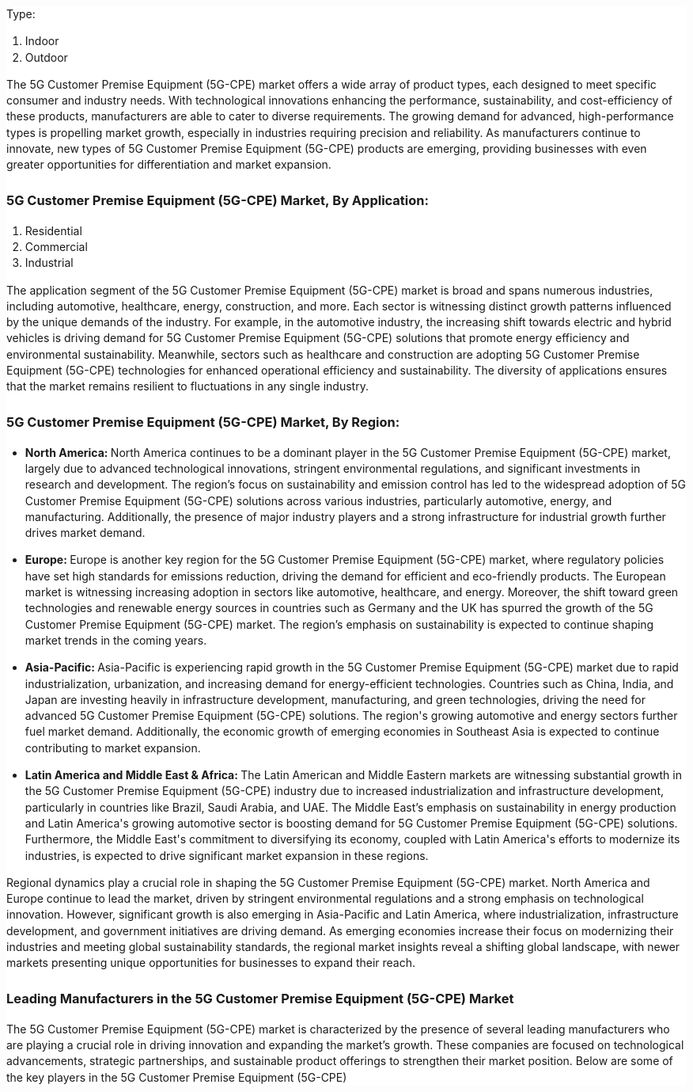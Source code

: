 Type:<br /></strong></h3><ol><li>Indoor<li> Outdoor</li></ol><p>The 5G Customer Premise Equipment (5G-CPE) market offers a wide array of product types, each designed to meet specific consumer and industry needs. With technological innovations enhancing the performance, sustainability, and cost-efficiency of these products, manufacturers are able to cater to diverse requirements. The growing demand for advanced, high-performance types is propelling market growth, especially in industries requiring precision and reliability. As manufacturers continue to innovate, new types of 5G Customer Premise Equipment (5G-CPE) products are emerging, providing businesses with even greater opportunities for differentiation and market expansion.</p><h3>5G Customer Premise Equipment (5G-CPE) Market,&nbsp;By Application:</h3><ol><li>Residential<li> Commercial<li> Industrial</li></ol><p>The application segment of the 5G Customer Premise Equipment (5G-CPE) market is broad and spans numerous industries, including automotive, healthcare, energy, construction, and more. Each sector is witnessing distinct growth patterns influenced by the unique demands of the industry. For example, in the automotive industry, the increasing shift towards electric and hybrid vehicles is driving demand for 5G Customer Premise Equipment (5G-CPE) solutions that promote energy efficiency and environmental sustainability. Meanwhile, sectors such as healthcare and construction are adopting 5G Customer Premise Equipment (5G-CPE) technologies for enhanced operational efficiency and sustainability. The diversity of applications ensures that the market remains resilient to fluctuations in any single industry.</p><h3>5G Customer Premise Equipment (5G-CPE) Market, By Region:</h3><ul><li><p><strong>North America:&nbsp;</strong>North America continues to be a dominant player in the 5G Customer Premise Equipment (5G-CPE) market, largely due to advanced technological innovations, stringent environmental regulations, and significant investments in research and development. The region&rsquo;s focus on sustainability and emission control has led to the widespread adoption of 5G Customer Premise Equipment (5G-CPE) solutions across various industries, particularly automotive, energy, and manufacturing. Additionally, the presence of major industry players and a strong infrastructure for industrial growth further drives market demand.</p></li><li><p><strong><strong>Europe:&nbsp;</strong></strong>Europe is another key region for the 5G Customer Premise Equipment (5G-CPE) market, where regulatory policies have set high standards for emissions reduction, driving the demand for efficient and eco-friendly products. The European market is witnessing increasing adoption in sectors like automotive, healthcare, and energy. Moreover, the shift toward green technologies and renewable energy sources in countries such as Germany and the UK has spurred the growth of the 5G Customer Premise Equipment (5G-CPE) market. The region&rsquo;s emphasis on sustainability is expected to continue shaping market trends in the coming years.</p></li><li><p><strong><strong>Asia-Pacific:&nbsp;</strong></strong>Asia-Pacific is experiencing rapid growth in the 5G Customer Premise Equipment (5G-CPE) market due to rapid industrialization, urbanization, and increasing demand for energy-efficient technologies. Countries such as China, India, and Japan are investing heavily in infrastructure development, manufacturing, and green technologies, driving the need for advanced 5G Customer Premise Equipment (5G-CPE) solutions. The region's growing automotive and energy sectors further fuel market demand. Additionally, the economic growth of emerging economies in Southeast Asia is expected to continue contributing to market expansion.</p></li><li><p><strong><strong>Latin America and Middle East &amp; Africa:&nbsp;</strong></strong>The Latin American and Middle Eastern markets are witnessing substantial growth in the 5G Customer Premise Equipment (5G-CPE) industry due to increased industrialization and infrastructure development, particularly in countries like Brazil, Saudi Arabia, and UAE. The Middle East&rsquo;s emphasis on sustainability in energy production and Latin America's growing automotive sector is boosting demand for 5G Customer Premise Equipment (5G-CPE) solutions. Furthermore, the Middle East's commitment to diversifying its economy, coupled with Latin America's efforts to modernize its industries, is expected to drive significant market expansion in these regions.</p></li></ul><p>Regional dynamics play a crucial role in shaping the 5G Customer Premise Equipment (5G-CPE) market. North America and Europe continue to lead the market, driven by stringent environmental regulations and a strong emphasis on technological innovation. However, significant growth is also emerging in Asia-Pacific and Latin America, where industrialization, infrastructure development, and government initiatives are driving demand. As emerging economies increase their focus on modernizing their industries and meeting global sustainability standards, the regional market insights reveal a shifting global landscape, with newer markets presenting unique opportunities for businesses to expand their reach.</p><h3><strong>Leading Manufacturers in the 5G Customer Premise Equipment (5G-CPE) Market</strong></h3><p>The 5G Customer Premise Equipment (5G-CPE) market is characterized by the presence of several leading manufacturers who are playing a crucial role in driving innovation and expanding the market&rsquo;s growth. These companies are focused on technological advancements, strategic partnerships, and sustainable product offerings to strengthen their market position. Below are some of the key players in the 5G Customer Premise Equipment (5G-CPE)